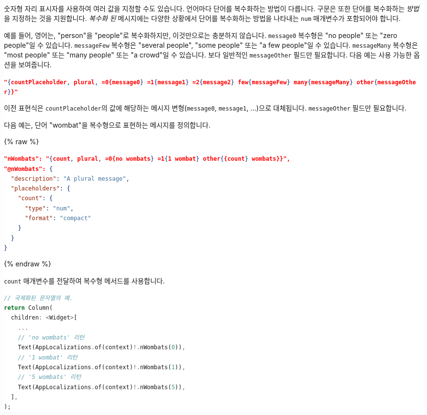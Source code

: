 숫자형 자리 표시자를 사용하여 여러 값을 지정할 수도 있습니다. 
언어마다 단어를 복수화하는 방법이 다릅니다. 
구문은 또한 단어를 복수화하는 _방법_ 을 지정하는 것을 지원합니다. 
_복수화 된_ 메시지에는 다양한 상황에서 단어를 복수화하는 방법을 나타내는 `num` 매개변수가 포함되어야 합니다. 

예를 들어, 영어는, "person"을 "people"로 복수화하지만, 이것만으로는 충분하지 않습니다. 
`message0` 복수형은 "no people" 또는 "zero people"일 수 있습니다. 
`messageFew` 복수형은 "several people", "some people" 또는 "a few people"일 수 있습니다. 
`messageMany` 복수형은 "most people" 또는 "many people" 또는 "a crowd"일 수 있습니다. 
보다 일반적인 `messageOther` 필드만 필요합니다. 다음 예는 사용 가능한 옵션을 보여줍니다.

```json
"{countPlaceholder, plural, =0{message0} =1{message1} =2{message2} few{messageFew} many{messageMany} other{messageOther}}"
```

이전 표현식은 `countPlaceholder`의 값에 해당하는 메시지 변형(`message0`, `message1`, ...)으로 대체됩니다. 
`messageOther` 필드만 필요합니다.

다음 예는, 단어 "wombat"을 복수형으로 표현하는 메시지를 정의합니다.

{% raw %}
<?code-excerpt "gen_l10n_example/lib/l10n/app_en.arb" skip="15" take="10" replace="/},$/}/g"?>
```json
"nWombats": "{count, plural, =0{no wombats} =1{1 wombat} other{{count} wombats}}",
"@nWombats": {
  "description": "A plural message",
  "placeholders": {
    "count": {
      "type": "num",
      "format": "compact"
    }
  }
}
```
{% endraw %}

`count` 매개변수를 전달하여 복수형 메서드를 사용합니다.

<?code-excerpt "gen_l10n_example/lib/main.dart (placeholder)" remove="/John|he|she|they|pronoun/" replace="/\[/[\n    .../g"?>
```dart
// 국제화된 문자열의 예.
return Column(
  children: <Widget>[
    ...
    // 'no wombats' 리턴
    Text(AppLocalizations.of(context)!.nWombats(0)),
    // '1 wombat' 리턴
    Text(AppLocalizations.of(context)!.nWombats(1)),
    // '5 wombats' 리턴
    Text(AppLocalizations.of(context)!.nWombats(5)),
  ],
);
```
